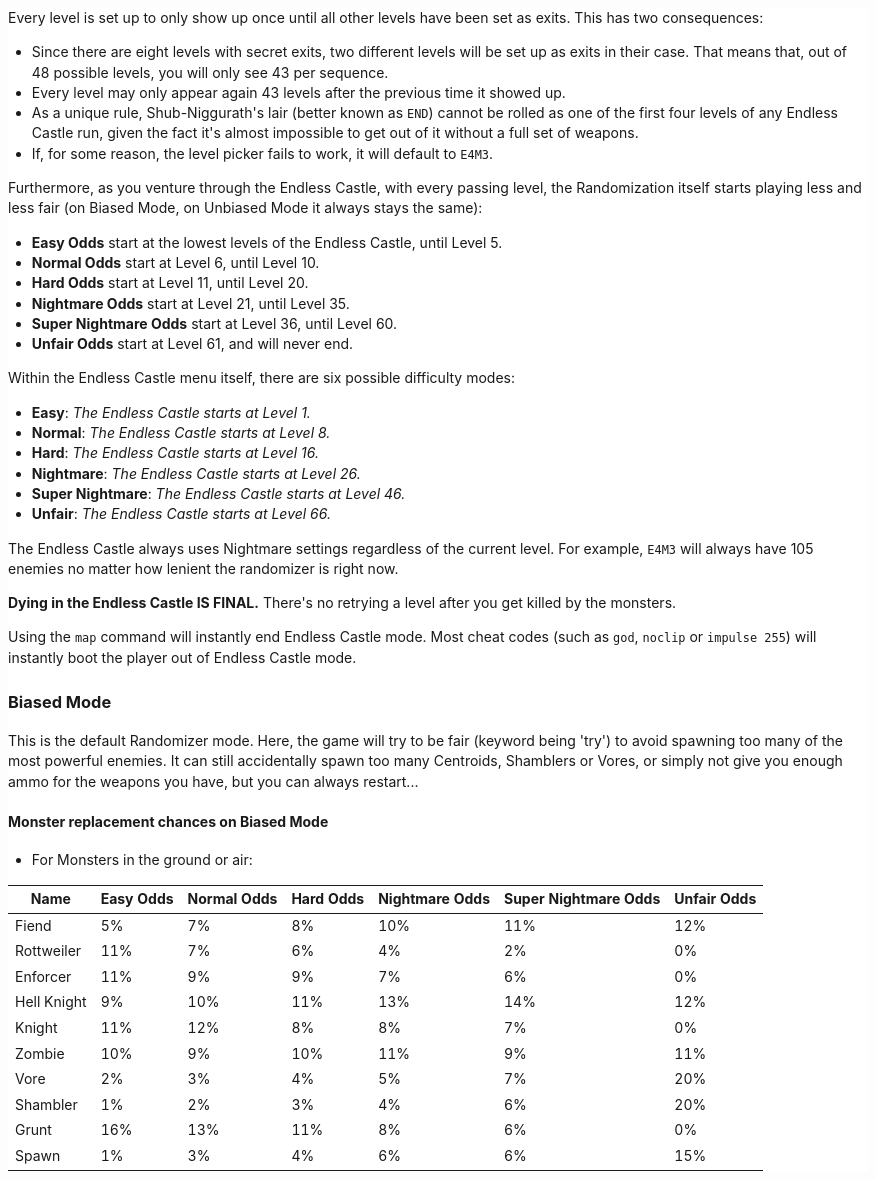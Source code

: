 Every level is set up to only show up once until all other levels have been set as exits. This has two consequences:
- Since there are eight levels with secret exits, two different levels will be set up as exits in their case. That means that, out of 48 possible levels, you will only see 43 per sequence.
- Every level may only appear again 43 levels after the previous time it showed up.
- As a unique rule, Shub-Niggurath's lair (better known as `END`) cannot be rolled as one of the first four levels of any Endless Castle run, given the fact it's almost impossible to get out of it without a full set of weapons.
- If, for some reason, the level picker fails to work, it will default to `E4M3`.

Furthermore, as you venture through the Endless Castle, with every passing level, the Randomization itself starts playing less and less fair (on Biased Mode, on Unbiased Mode it always stays the same):
- **Easy Odds** start at the lowest levels of the Endless Castle, until Level 5.
- **Normal Odds** start at Level 6, until Level 10.
- **Hard Odds** start at Level 11, until Level 20.
- **Nightmare Odds** start at Level 21, until Level 35.
- **Super Nightmare Odds** start at Level 36, until Level 60.
- **Unfair Odds** start at Level 61, and will never end.

Within the Endless Castle menu itself, there are six possible difficulty modes:
- **Easy**: *The Endless Castle starts at Level 1.*
- **Normal**: *The Endless Castle starts at Level 8.*
- **Hard**: *The Endless Castle starts at Level 16.*
- **Nightmare**: *The Endless Castle starts at Level 26.*
- **Super Nightmare**: *The Endless Castle starts at Level 46.*
- **Unfair**: *The Endless Castle starts at Level 66.*

The Endless Castle always uses Nightmare settings regardless of the current level. For example, `E4M3` will always have 105 enemies no matter how lenient the randomizer is right now.

**Dying in the Endless Castle IS FINAL.** There's no retrying a level after you get killed by the monsters.

Using the `map` command will instantly end Endless Castle mode. Most cheat codes (such as `god`, `noclip` or `impulse 255`) will instantly boot the player out of Endless Castle mode.

### Biased Mode

This is the default Randomizer mode. Here, the game will try to be fair (keyword being 'try') to avoid spawning too many of the most powerful enemies. It can still accidentally spawn too many Centroids, Shamblers or Vores, or simply not give you enough ammo for the weapons you have, but you can always restart...

#### Monster replacement chances on Biased Mode

- For Monsters in the ground or air:

|Name|Easy Odds|Normal Odds|Hard Odds|Nightmare Odds|Super Nightmare Odds|Unfair Odds|
|----|----|----|----|----|----|----|
|Fiend|5%|7%|8%|10%|11%|12%|
|Rottweiler|11%|7%|6%|4%|2%|0%|
|Enforcer|11%|9%|9%|7%|6%|0%|
|Hell Knight|9%|10%|11%|13%|14%|12%|
|Knight|11%|12%|8%|8%|7%|0%|
|Zombie|10%|9%|10%|11%|9%|11%|
|Vore|2%|3%|4%|5%|7%|20%|
|Shambler|1%|2%|3%|4%|6%|20%|
|Grunt|16%|13%|11%|8%|6%|0%|
|Spawn|1%|3%|4%|6%|6%|15%|
